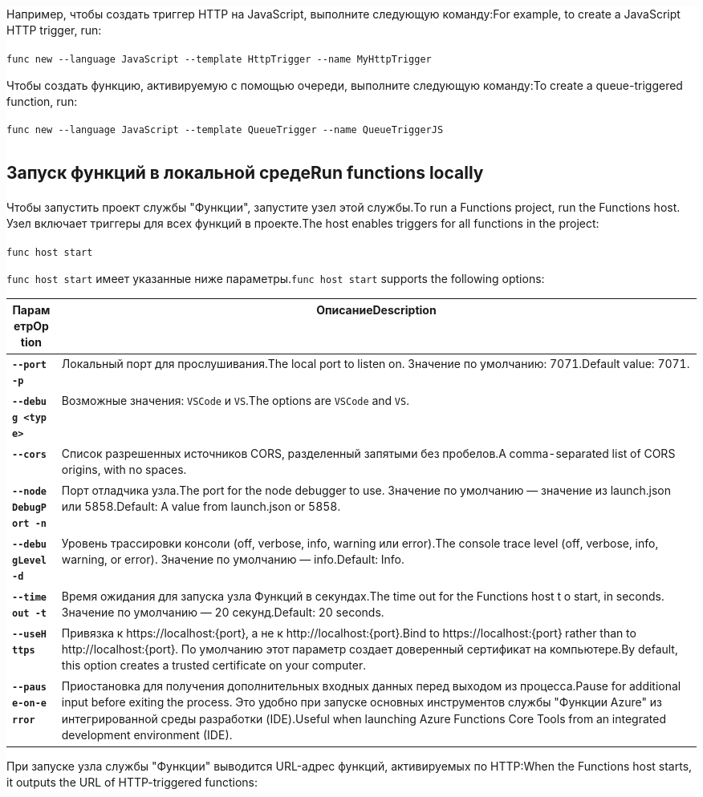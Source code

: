 <span data-ttu-id="b5d5f-185">Например, чтобы создать триггер HTTP на JavaScript, выполните следующую команду:</span><span class="sxs-lookup"><span data-stu-id="b5d5f-185">For example, to create a JavaScript HTTP trigger, run:</span></span>

```
func new --language JavaScript --template HttpTrigger --name MyHttpTrigger
```

<span data-ttu-id="b5d5f-186">Чтобы создать функцию, активируемую с помощью очереди, выполните следующую команду:</span><span class="sxs-lookup"><span data-stu-id="b5d5f-186">To create a queue-triggered function, run:</span></span>

```
func new --language JavaScript --template QueueTrigger --name QueueTriggerJS
```

## <a name="run-functions-locally"></a><span data-ttu-id="b5d5f-187">Запуск функций в локальной среде</span><span class="sxs-lookup"><span data-stu-id="b5d5f-187">Run functions locally</span></span>

<span data-ttu-id="b5d5f-188">Чтобы запустить проект службы "Функции", запустите узел этой службы.</span><span class="sxs-lookup"><span data-stu-id="b5d5f-188">To run a Functions project, run the Functions host.</span></span> <span data-ttu-id="b5d5f-189">Узел включает триггеры для всех функций в проекте.</span><span class="sxs-lookup"><span data-stu-id="b5d5f-189">The host enables triggers for all functions in the project:</span></span>

```
func host start
```

<span data-ttu-id="b5d5f-190">`func host start` имеет указанные ниже параметры.</span><span class="sxs-lookup"><span data-stu-id="b5d5f-190">`func host start` supports the following options:</span></span>

| <span data-ttu-id="b5d5f-191">Параметр</span><span class="sxs-lookup"><span data-stu-id="b5d5f-191">Option</span></span>     | <span data-ttu-id="b5d5f-192">Описание</span><span class="sxs-lookup"><span data-stu-id="b5d5f-192">Description</span></span>                            |
| ------------ | -------------------------------------- |
|**`--port -p`** | <span data-ttu-id="b5d5f-193">Локальный порт для прослушивания.</span><span class="sxs-lookup"><span data-stu-id="b5d5f-193">The local port to listen on.</span></span> <span data-ttu-id="b5d5f-194">Значение по умолчанию: 7071.</span><span class="sxs-lookup"><span data-stu-id="b5d5f-194">Default value: 7071.</span></span> |
| **`--debug <type>`** | <span data-ttu-id="b5d5f-195">Возможные значения: `VSCode` и `VS`.</span><span class="sxs-lookup"><span data-stu-id="b5d5f-195">The options are `VSCode` and `VS`.</span></span> |
| **`--cors`** | <span data-ttu-id="b5d5f-196">Список разрешенных источников CORS, разделенный запятыми без пробелов.</span><span class="sxs-lookup"><span data-stu-id="b5d5f-196">A comma-separated list of CORS origins, with no spaces.</span></span> |
| **`--nodeDebugPort -n`** | <span data-ttu-id="b5d5f-197">Порт отладчика узла.</span><span class="sxs-lookup"><span data-stu-id="b5d5f-197">The port for the node debugger to use.</span></span> <span data-ttu-id="b5d5f-198">Значение по умолчанию — значение из launch.json или 5858.</span><span class="sxs-lookup"><span data-stu-id="b5d5f-198">Default: A value from launch.json or 5858.</span></span> |
| **`--debugLevel -d`** | <span data-ttu-id="b5d5f-199">Уровень трассировки консоли (off, verbose, info, warning или error).</span><span class="sxs-lookup"><span data-stu-id="b5d5f-199">The console trace level (off, verbose, info, warning, or error).</span></span> <span data-ttu-id="b5d5f-200">Значение по умолчанию — info.</span><span class="sxs-lookup"><span data-stu-id="b5d5f-200">Default: Info.</span></span>|
| **`--timeout -t`** | <span data-ttu-id="b5d5f-201">Время ожидания для запуска узла Функций в секундах.</span><span class="sxs-lookup"><span data-stu-id="b5d5f-201">The time out for the Functions host t     o start, in seconds.</span></span> <span data-ttu-id="b5d5f-202">Значение по умолчанию — 20 секунд.</span><span class="sxs-lookup"><span data-stu-id="b5d5f-202">Default: 20 seconds.</span></span>|
| **`--useHttps`** | <span data-ttu-id="b5d5f-203">Привязка к https://localhost:{port}, а не к http://localhost:{port}.</span><span class="sxs-lookup"><span data-stu-id="b5d5f-203">Bind to https://localhost:{port} rather than to http://localhost:{port}.</span></span> <span data-ttu-id="b5d5f-204">По умолчанию этот параметр создает доверенный сертификат на компьютере.</span><span class="sxs-lookup"><span data-stu-id="b5d5f-204">By default, this option creates a trusted certificate on your computer.</span></span>|
| **`--pause-on-error`** | <span data-ttu-id="b5d5f-205">Приостановка для получения дополнительных входных данных перед выходом из процесса.</span><span class="sxs-lookup"><span data-stu-id="b5d5f-205">Pause for additional input before exiting the process.</span></span> <span data-ttu-id="b5d5f-206">Это удобно при запуске основных инструментов службы "Функции Azure" из интегрированной среды разработки (IDE).</span><span class="sxs-lookup"><span data-stu-id="b5d5f-206">Useful when launching Azure Functions Core Tools from an integrated development environment (IDE).</span></span>|

<span data-ttu-id="b5d5f-207">При запуске узла службы "Функции" выводится URL-адрес функций, активируемых по HTTP:</span><span class="sxs-lookup"><span data-stu-id="b5d5f-207">When the Functions host starts, it outputs the URL of HTTP-triggered functions:</span></span>

